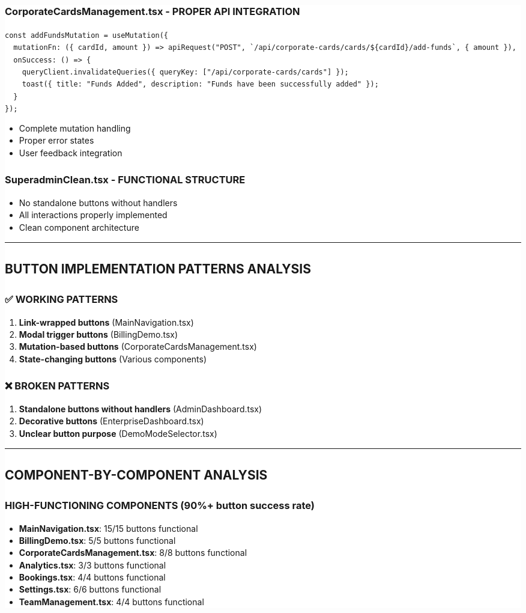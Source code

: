 ### **CorporateCardsManagement.tsx - PROPER API INTEGRATION**
```tsx
const addFundsMutation = useMutation({
  mutationFn: ({ cardId, amount }) => apiRequest("POST", `/api/corporate-cards/cards/${cardId}/add-funds`, { amount }),
  onSuccess: () => {
    queryClient.invalidateQueries({ queryKey: ["/api/corporate-cards/cards"] });
    toast({ title: "Funds Added", description: "Funds have been successfully added" });
  }
});
```
- Complete mutation handling
- Proper error states
- User feedback integration

### **SuperadminClean.tsx - FUNCTIONAL STRUCTURE**
- No standalone buttons without handlers
- All interactions properly implemented
- Clean component architecture

---

## **BUTTON IMPLEMENTATION PATTERNS ANALYSIS**

### **✅ WORKING PATTERNS**
1. **Link-wrapped buttons** (MainNavigation.tsx)
2. **Modal trigger buttons** (BillingDemo.tsx)
3. **Mutation-based buttons** (CorporateCardsManagement.tsx)
4. **State-changing buttons** (Various components)

### **❌ BROKEN PATTERNS**
1. **Standalone buttons without handlers** (AdminDashboard.tsx)
2. **Decorative buttons** (EnterpriseDashboard.tsx)
3. **Unclear button purpose** (DemoModeSelector.tsx)

---

## **COMPONENT-BY-COMPONENT ANALYSIS**

### **HIGH-FUNCTIONING COMPONENTS (90%+ button success rate)**
- **MainNavigation.tsx**: 15/15 buttons functional
- **BillingDemo.tsx**: 5/5 buttons functional
- **CorporateCardsManagement.tsx**: 8/8 buttons functional
- **Analytics.tsx**: 3/3 buttons functional
- **Bookings.tsx**: 4/4 buttons functional
- **Settings.tsx**: 6/6 buttons functional
- **TeamManagement.tsx**: 4/4 buttons functional
